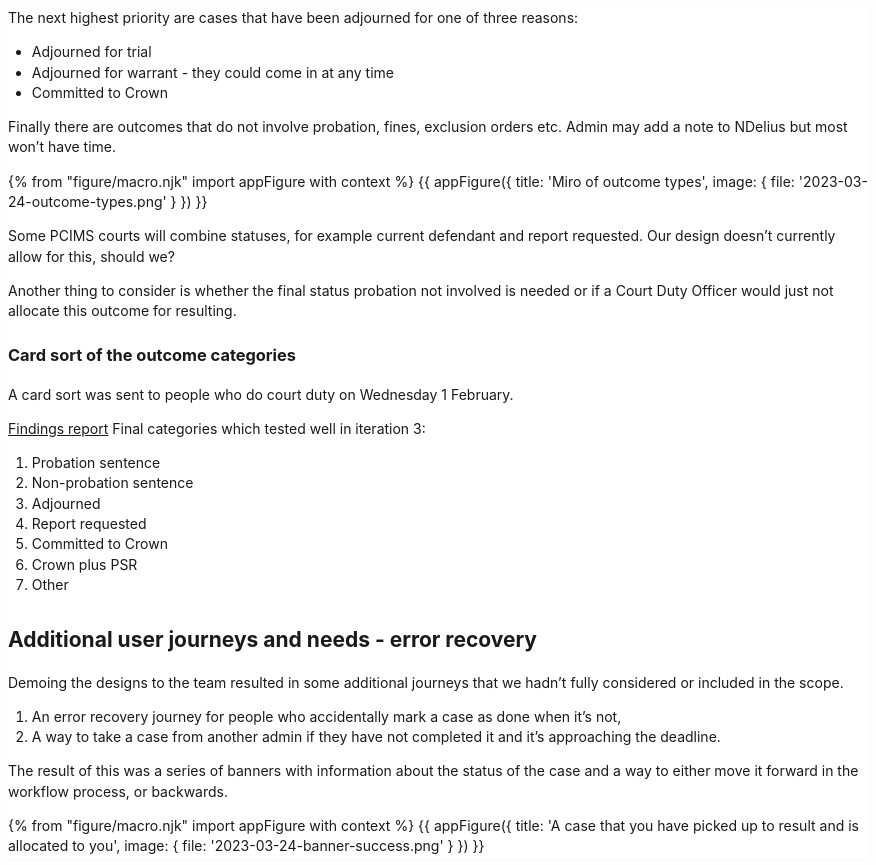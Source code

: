 The next highest priority are cases that have been adjourned for one of three reasons:
- Adjourned for trial
- Adjourned for warrant - they could come in at any time
- Committed to Crown

Finally there are outcomes that do not involve probation, fines, exclusion orders etc. Admin may add a note to NDelius but most won’t have time.

{% from "figure/macro.njk" import appFigure with context %}
{{ appFigure({
  title: 'Miro of outcome types',
  image: {
    file: '2023-03-24-outcome-types.png'
  }
}) }}

Some PCIMS courts will combine statuses, for example current defendant and report requested. Our design doesn’t currently allow for this, should we?

Another thing to consider is whether the final status probation not involved is needed or if a Court Duty Officer would just not allocate this outcome for resulting.

### Card sort of the outcome categories

A card sort was sent to people who do court duty on Wednesday 1 February.

[Findings report](https://docs.google.com/presentation/d/1SetMH2iabXheLMlQ903PhJxcpA-9wqGIskhWhQPkv8M/edit#slide=id.g2088da00a11_0_690)
Final categories which tested well in iteration 3:
1. Probation sentence
2. Non-probation sentence
3. Adjourned
4. Report requested
5. Committed to Crown
6. Crown plus PSR
7. Other

## Additional user journeys and needs - error recovery

Demoing the designs to the team resulted in some additional journeys that we hadn’t fully considered or included in the scope.

1. An error recovery journey for people who accidentally mark a case as done when it’s not,
2. A way to take a case from another admin if they have not completed it and it’s approaching the deadline.

The result of this was a series of banners with information about the status of the case and a way to either move it forward in the workflow process, or backwards.


{% from "figure/macro.njk" import appFigure with context %}
{{ appFigure({
  title: 'A case that you have picked up to result and is allocated to you',
  image: {
    file: '2023-03-24-banner-success.png'
  }
}) }}
